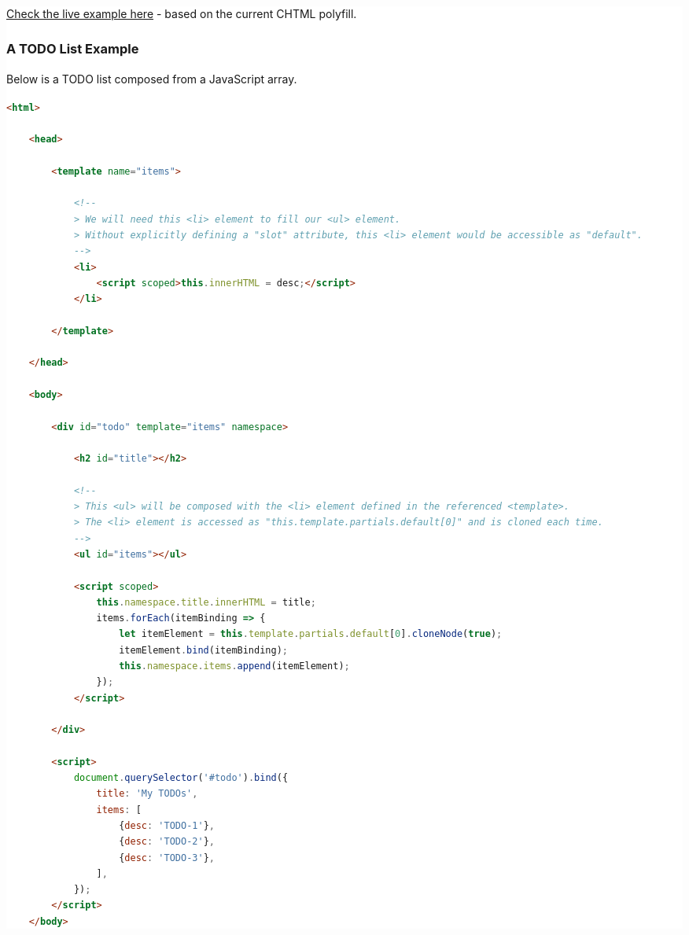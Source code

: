 [Check the live example here](https://web-native.dev/examples/jquery.html) - based on the current CHTML polyfill.

### A TODO List Example

Below is a TODO list composed from a JavaScript array.

```html
<html>

    <head>

        <template name="items">

            <!--
            > We will need this <li> element to fill our <ul> element.
            > Without explicitly defining a "slot" attribute, this <li> element would be accessible as "default".
            -->
            <li>
                <script scoped>this.innerHTML = desc;</script>
            </li>

        </template>

    </head>

    <body>

        <div id="todo" template="items" namespace>

            <h2 id="title"></h2>

            <!--
            > This <ul> will be composed with the <li> element defined in the referenced <template>.
            > The <li> element is accessed as "this.template.partials.default[0]" and is cloned each time.
            -->
            <ul id="items"></ul>

            <script scoped>
                this.namespace.title.innerHTML = title;
                items.forEach(itemBinding => {
                    let itemElement = this.template.partials.default[0].cloneNode(true);
                    itemElement.bind(itemBinding);
                    this.namespace.items.append(itemElement);
                });
            </script>

        </div>

        <script>
            document.querySelector('#todo').bind({
                title: 'My TODOs',
                items: [
                    {desc: 'TODO-1'},
                    {desc: 'TODO-2'},
                    {desc: 'TODO-3'},
                ],
            });
        </script>
    </body>

```